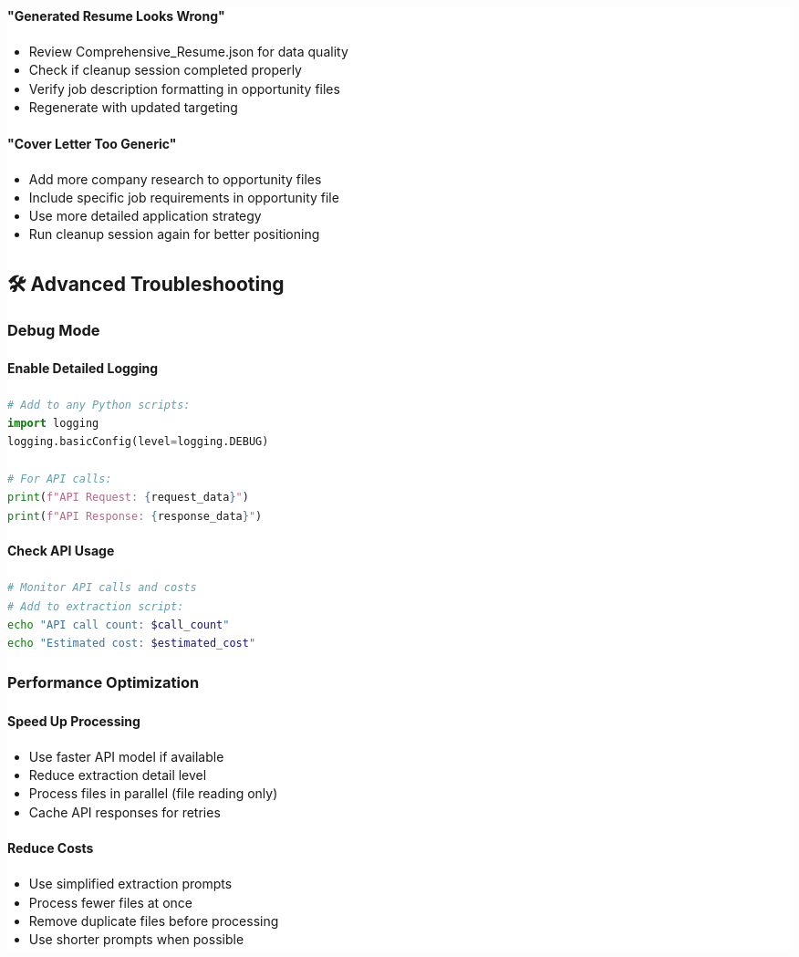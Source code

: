 #### "Generated Resume Looks Wrong"

- Review Comprehensive_Resume.json for data quality
- Check if cleanup session completed properly
- Verify job description formatting in opportunity files
- Regenerate with updated targeting

#### "Cover Letter Too Generic"

- Add more company research to opportunity files
- Include specific job requirements in opportunity file
- Use more detailed application strategy
- Run cleanup session again for better positioning

## 🛠️ Advanced Troubleshooting

### Debug Mode

#### Enable Detailed Logging

```python
# Add to any Python scripts:
import logging
logging.basicConfig(level=logging.DEBUG)

# For API calls:
print(f"API Request: {request_data}")
print(f"API Response: {response_data}")
```

#### Check API Usage

```bash
# Monitor API calls and costs
# Add to extraction script:
echo "API call count: $call_count"
echo "Estimated cost: $estimated_cost"
```

### Performance Optimization

#### Speed Up Processing

- Use faster API model if available
- Reduce extraction detail level
- Process files in parallel (file reading only)
- Cache API responses for retries

#### Reduce Costs

- Use simplified extraction prompts
- Process fewer files at once
- Remove duplicate files before processing
- Use shorter prompts when possible
